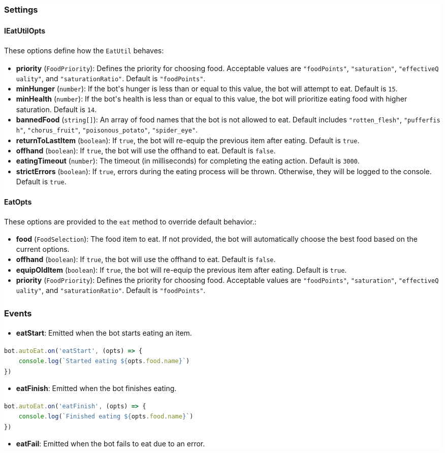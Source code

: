 ### Settings

#### IEatUtilOpts

These options define how the `EatUtil` behaves:

-   **priority** (`FoodPriority`): Defines the priority for choosing food. Acceptable values are `"foodPoints"`, `"saturation"`, `"effectiveQuality"`, and `"saturationRatio"`. Default is `"foodPoints"`.
-   **minHunger** (`number`): If the bot's hunger is less than or equal to this value, the bot will attempt to eat. Default is `15`.
-   **minHealth** (`number`): If the bot's health is less than or equal to this value, the bot will prioritize eating food with higher saturation. Default is `14`.
-   **bannedFood** (`string[]`): An array of food names that the bot is not allowed to eat. Default includes `"rotten_flesh"`, `"pufferfish"`, `"chorus_fruit"`, `"poisonous_potato"`, `"spider_eye"`.
-   **returnToLastItem** (`boolean`): If `true`, the bot will re-equip the previous item after eating. Default is `true`.
-   **offhand** (`boolean`): If `true`, the bot will use the offhand to eat. Default is `false`.
-   **eatingTimeout** (`number`): The timeout (in milliseconds) for completing the eating action. Default is `3000`.
-   **strictErrors** (`boolean`): If `true`, errors during the eating process will be thrown. Otherwise, they will be logged to the console. Default is `true`.

#### EatOpts

These options are provided to the `eat` method to override default behavior.:

-   **food** (`FoodSelection`): The food item to eat. If not provided, the bot will automatically choose the best food based on the current options.
-   **offhand** (`boolean`): If `true`, the bot will use the offhand to eat. Default is `false`.
-   **equipOldItem** (`boolean`): If `true`, the bot will re-equip the previous item after eating. Default is `true`.
-   **priority** (`FoodPriority`): Defines the priority for choosing food. Acceptable values are `"foodPoints"`, `"saturation"`, `"effectiveQuality"`, and `"saturationRatio"`. Default is `"foodPoints"`.

### Events

-   **eatStart**: Emitted when the bot starts eating an item.

```js
bot.autoEat.on('eatStart', (opts) => {
    console.log(`Started eating ${opts.food.name}`)
})
```

-   **eatFinish**: Emitted when the bot finishes eating.

```js
bot.autoEat.on('eatFinish', (opts) => {
    console.log(`Finished eating ${opts.food.name}`)
})
```

-   **eatFail**: Emitted when the bot fails to eat due to an error.
